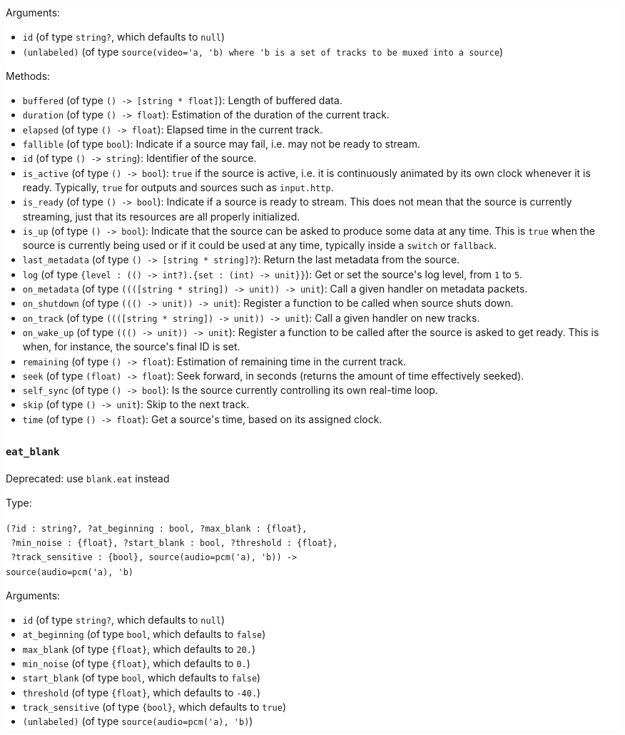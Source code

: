 Arguments:

- `id` (of type `string?`, which defaults to `null`)
- `(unlabeled)` (of type `source(video='a, 'b) where 'b is a set of tracks to be muxed into a source`)

Methods:

- `buffered` (of type `() -> [string * float]`): Length of buffered data.
- `duration` (of type `() -> float`): Estimation of the duration of the current track.
- `elapsed` (of type `() -> float`): Elapsed time in the current track.
- `fallible` (of type `bool`): Indicate if a source may fail, i.e. may not be ready to stream.
- `id` (of type `() -> string`): Identifier of the source.
- `is_active` (of type `() -> bool`): `true` if the source is active, i.e. it is continuously animated by its own clock whenever it is ready. Typically, `true` for outputs and sources such as `input.http`.
- `is_ready` (of type `() -> bool`): Indicate if a source is ready to stream. This does not mean that the source is currently streaming, just that its resources are all properly initialized.
- `is_up` (of type `() -> bool`): Indicate that the source can be asked to produce some data at any time. This is `true` when the source is currently being used or if it could be used at any time, typically inside a `switch` or `fallback`.
- `last_metadata` (of type `() -> [string * string]?`): Return the last metadata from the source.
- `log` (of type `{level : (() -> int?).{set : (int) -> unit}}`): Get or set the source's log level, from `1` to `5`.
- `on_metadata` (of type `((([string * string]) -> unit)) -> unit`): Call a given handler on metadata packets.
- `on_shutdown` (of type `((() -> unit)) -> unit`): Register a function to be called when source shuts down.
- `on_track` (of type `((([string * string]) -> unit)) -> unit`): Call a given handler on new tracks.
- `on_wake_up` (of type `((() -> unit)) -> unit`): Register a function to be called after the source is asked to get ready. This is when, for instance, the source's final ID is set.
- `remaining` (of type `() -> float`): Estimation of remaining time in the current track.
- `seek` (of type `(float) -> float`): Seek forward, in seconds (returns the amount of time effectively seeked).
- `self_sync` (of type `() -> bool`): Is the source currently controlling its own real-time loop.
- `skip` (of type `() -> unit`): Skip to the next track.
- `time` (of type `() -> float`): Get a source's time, based on its assigned clock.

### `eat_blank`

Deprecated: use `blank.eat` instead

Type:

```
(?id : string?, ?at_beginning : bool, ?max_blank : {float},
 ?min_noise : {float}, ?start_blank : bool, ?threshold : {float},
 ?track_sensitive : {bool}, source(audio=pcm('a), 'b)) ->
source(audio=pcm('a), 'b)
```

Arguments:

- `id` (of type `string?`, which defaults to `null`)
- `at_beginning` (of type `bool`, which defaults to `false`)
- `max_blank` (of type `{float}`, which defaults to `20.`)
- `min_noise` (of type `{float}`, which defaults to `0.`)
- `start_blank` (of type `bool`, which defaults to `false`)
- `threshold` (of type `{float}`, which defaults to `-40.`)
- `track_sensitive` (of type `{bool}`, which defaults to `true`)
- `(unlabeled)` (of type `source(audio=pcm('a), 'b)`)
